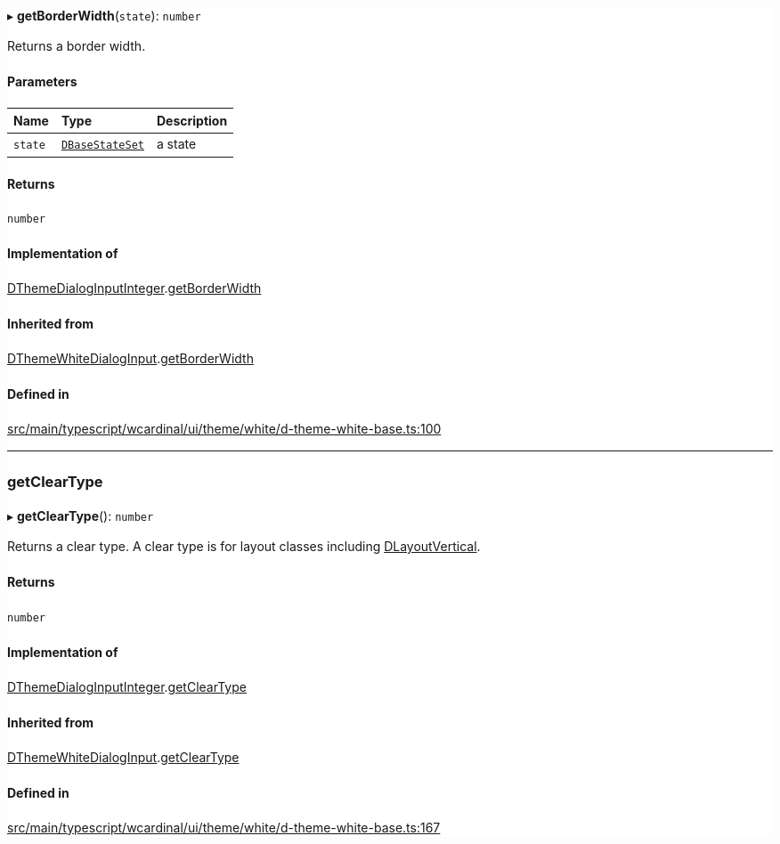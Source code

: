 ▸ **getBorderWidth**(`state`): `number`

Returns a border width.

#### Parameters

| Name | Type | Description |
| :------ | :------ | :------ |
| `state` | [`DBaseStateSet`](../interfaces/DBaseStateSet.md) | a state |

#### Returns

`number`

#### Implementation of

[DThemeDialogInputInteger](../interfaces/DThemeDialogInputInteger.md).[getBorderWidth](../interfaces/DThemeDialogInputInteger.md#getborderwidth)

#### Inherited from

[DThemeWhiteDialogInput](DThemeWhiteDialogInput.md).[getBorderWidth](DThemeWhiteDialogInput.md#getborderwidth)

#### Defined in

[src/main/typescript/wcardinal/ui/theme/white/d-theme-white-base.ts:100](https://github.com/winter-cardinal/winter-cardinal-ui/blob/v0.310.1/src/main/typescript/wcardinal/ui/theme/white/d-theme-white-base.ts#L100)

___

### getClearType

▸ **getClearType**(): `number`

Returns a clear type.
A clear type is for layout classes including [DLayoutVertical](DLayoutVertical.md).

#### Returns

`number`

#### Implementation of

[DThemeDialogInputInteger](../interfaces/DThemeDialogInputInteger.md).[getClearType](../interfaces/DThemeDialogInputInteger.md#getcleartype)

#### Inherited from

[DThemeWhiteDialogInput](DThemeWhiteDialogInput.md).[getClearType](DThemeWhiteDialogInput.md#getcleartype)

#### Defined in

[src/main/typescript/wcardinal/ui/theme/white/d-theme-white-base.ts:167](https://github.com/winter-cardinal/winter-cardinal-ui/blob/v0.310.1/src/main/typescript/wcardinal/ui/theme/white/d-theme-white-base.ts#L167)

